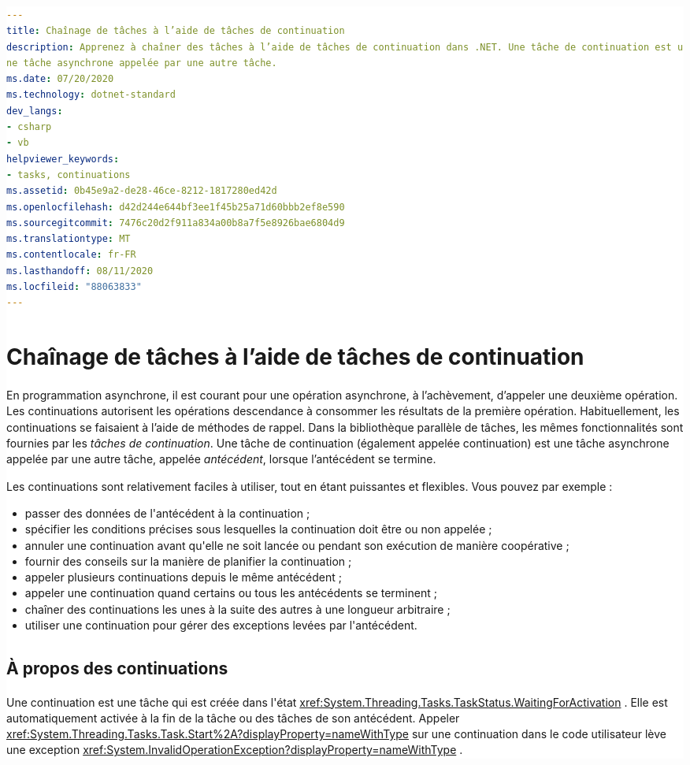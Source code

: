 ```yaml
---
title: Chaînage de tâches à l’aide de tâches de continuation
description: Apprenez à chaîner des tâches à l’aide de tâches de continuation dans .NET. Une tâche de continuation est une tâche asynchrone appelée par une autre tâche.
ms.date: 07/20/2020
ms.technology: dotnet-standard
dev_langs:
- csharp
- vb
helpviewer_keywords:
- tasks, continuations
ms.assetid: 0b45e9a2-de28-46ce-8212-1817280ed42d
ms.openlocfilehash: d42d244e644bf3ee1f45b25a71d60bbb2ef8e590
ms.sourcegitcommit: 7476c20d2f911a834a00b8a7f5e8926bae6804d9
ms.translationtype: MT
ms.contentlocale: fr-FR
ms.lasthandoff: 08/11/2020
ms.locfileid: "88063833"
---
```

# <a name="chaining-tasks-using-continuation-tasks"></a>Chaînage de tâches à l’aide de tâches de continuation

En programmation asynchrone, il est courant pour une opération asynchrone, à l’achèvement, d’appeler une deuxième opération. Les continuations autorisent les opérations descendance à consommer les résultats de la première opération. Habituellement, les continuations se faisaient à l’aide de méthodes de rappel. Dans la bibliothèque parallèle de tâches, les mêmes fonctionnalités sont fournies par les _tâches de continuation_. Une tâche de continuation (également appelée continuation) est une tâche asynchrone appelée par une autre tâche, appelée _antécédent_, lorsque l’antécédent se termine.

Les continuations sont relativement faciles à utiliser, tout en étant puissantes et flexibles. Vous pouvez par exemple :

- passer des données de l'antécédent à la continuation ;
- spécifier les conditions précises sous lesquelles la continuation doit être ou non appelée ;
- annuler une continuation avant qu'elle ne soit lancée ou pendant son exécution de manière coopérative ;
- fournir des conseils sur la manière de planifier la continuation ;
- appeler plusieurs continuations depuis le même antécédent ;
- appeler une continuation quand certains ou tous les antécédents se terminent ;
- chaîner des continuations les unes à la suite des autres à une longueur arbitraire ;
- utiliser une continuation pour gérer des exceptions levées par l'antécédent.

## <a name="about-continuations"></a>À propos des continuations

Une continuation est une tâche qui est créée dans l'état <xref:System.Threading.Tasks.TaskStatus.WaitingForActivation> . Elle est automatiquement activée à la fin de la tâche ou des tâches de son antécédent. Appeler <xref:System.Threading.Tasks.Task.Start%2A?displayProperty=nameWithType> sur une continuation dans le code utilisateur lève une exception <xref:System.InvalidOperationException?displayProperty=nameWithType> .

